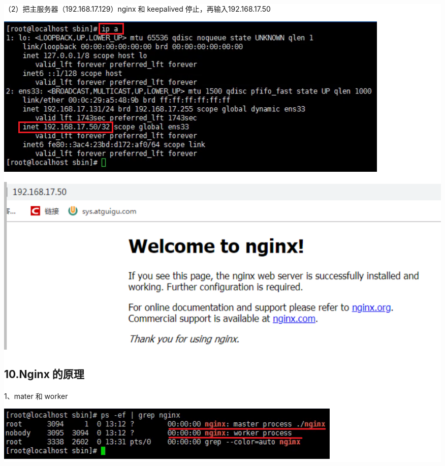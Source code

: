 


（2）把主服务器（192.168.17.129）nginx 和 keepalived 停止，再输入192.168.17.50

![](nginx.assets/30.png)

![](nginx.assets/29.png)





## 10.Nginx 的原理

1、mater 和 worker

![](nginx.assets/31.png)
